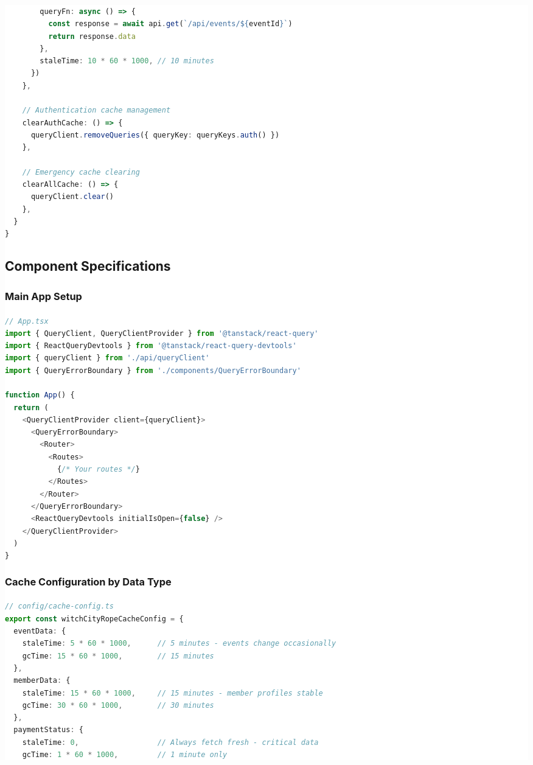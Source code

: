 ```typescript
        queryFn: async () => {
          const response = await api.get(`/api/events/${eventId}`)
          return response.data
        },
        staleTime: 10 * 60 * 1000, // 10 minutes
      })
    },
    
    // Authentication cache management
    clearAuthCache: () => {
      queryClient.removeQueries({ queryKey: queryKeys.auth() })
    },
    
    // Emergency cache clearing
    clearAllCache: () => {
      queryClient.clear()
    },
  }
}
```

## Component Specifications

### Main App Setup
```typescript
// App.tsx
import { QueryClient, QueryClientProvider } from '@tanstack/react-query'
import { ReactQueryDevtools } from '@tanstack/react-query-devtools'
import { queryClient } from './api/queryClient'
import { QueryErrorBoundary } from './components/QueryErrorBoundary'

function App() {
  return (
    <QueryClientProvider client={queryClient}>
      <QueryErrorBoundary>
        <Router>
          <Routes>
            {/* Your routes */}
          </Routes>
        </Router>
      </QueryErrorBoundary>
      <ReactQueryDevtools initialIsOpen={false} />
    </QueryClientProvider>
  )
}
```

### Cache Configuration by Data Type
```typescript
// config/cache-config.ts
export const witchCityRopeCacheConfig = {
  eventData: {
    staleTime: 5 * 60 * 1000,      // 5 minutes - events change occasionally
    gcTime: 15 * 60 * 1000,        // 15 minutes
  },
  memberData: {
    staleTime: 15 * 60 * 1000,     // 15 minutes - member profiles stable
    gcTime: 30 * 60 * 1000,        // 30 minutes
  },
  paymentStatus: {
    staleTime: 0,                  // Always fetch fresh - critical data
    gcTime: 1 * 60 * 1000,         // 1 minute only
```